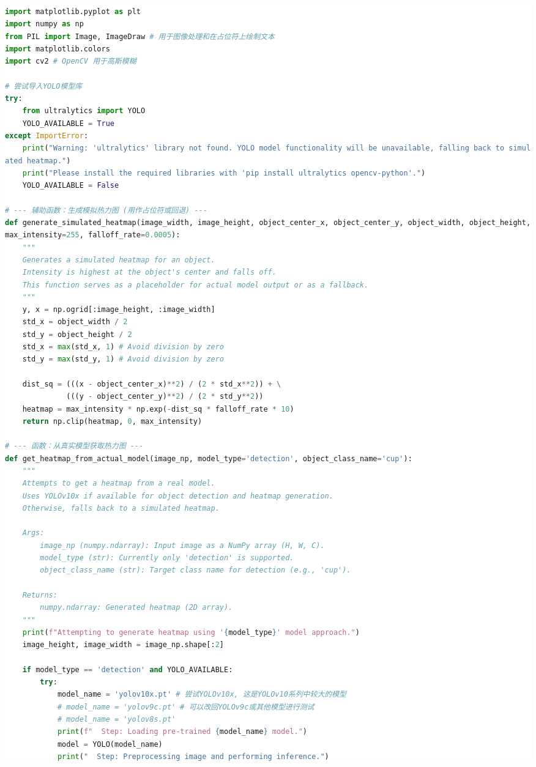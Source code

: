 



```python
import matplotlib.pyplot as plt
import numpy as np
from PIL import Image, ImageDraw # 用于图像处理和在占位符上绘制文本
import matplotlib.colors
import cv2 # OpenCV 用于高斯模糊

# 尝试导入YOLO模型库
try:
    from ultralytics import YOLO
    YOLO_AVAILABLE = True
except ImportError:
    print("Warning: 'ultralytics' library not found. YOLO model functionality will be unavailable, falling back to simulated heatmap.")
    print("Please install the required libraries with 'pip install ultralytics opencv-python'.")
    YOLO_AVAILABLE = False

# --- 辅助函数：生成模拟热力图 (用作占位符或回退) ---
def generate_simulated_heatmap(image_width, image_height, object_center_x, object_center_y, object_width, object_height, max_intensity=255, falloff_rate=0.0005):
    """
    Generates a simulated heatmap for an object.
    Intensity is highest at the object's center and falls off.
    This function serves as a placeholder for actual model output or as a fallback.
    """
    y, x = np.ogrid[:image_height, :image_width]
    std_x = object_width / 2
    std_y = object_height / 2
    std_x = max(std_x, 1) # Avoid division by zero
    std_y = max(std_y, 1) # Avoid division by zero

    dist_sq = (((x - object_center_x)**2) / (2 * std_x**2)) + \
              (((y - object_center_y)**2) / (2 * std_y**2))
    heatmap = max_intensity * np.exp(-dist_sq * falloff_rate * 10)
    return np.clip(heatmap, 0, max_intensity)

# --- 函数：从真实模型获取热力图 ---
def get_heatmap_from_actual_model(image_np, model_type='detection', object_class_name='cup'):
    """
    Attempts to get a heatmap from a real model.
    Uses YOLOv10x if available for object detection and heatmap generation.
    Otherwise, falls back to a simulated heatmap.

    Args:
        image_np (numpy.ndarray): Input image as a NumPy array (H, W, C).
        model_type (str): Currently only 'detection' is supported.
        object_class_name (str): Target class name for detection (e.g., 'cup').

    Returns:
        numpy.ndarray: Generated heatmap (2D array).
    """
    print(f"Attempting to generate heatmap using '{model_type}' model approach.")
    image_height, image_width = image_np.shape[:2]

    if model_type == 'detection' and YOLO_AVAILABLE:
        try:
            model_name = 'yolov10x.pt' # 尝试YOLOv10x, 这是YOLOv10系列中较大的模型
            # model_name = 'yolov9c.pt' # 可以改回YOLOv9c或其他模型进行测试
            # model_name = 'yolov8s.pt'
            print(f"  Step: Loading pre-trained {model_name} model.")
            model = YOLO(model_name)
            print("  Step: Preprocessing image and performing inference.")
```